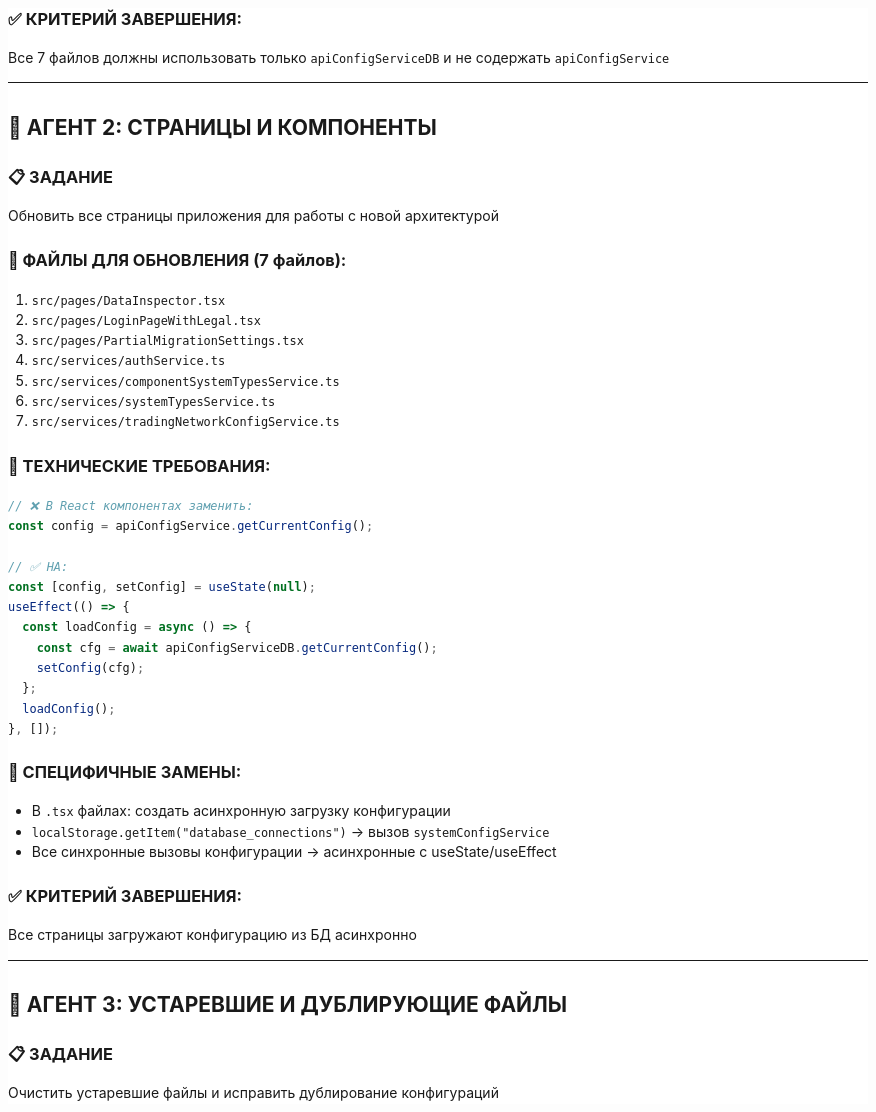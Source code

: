 ### ✅ КРИТЕРИЙ ЗАВЕРШЕНИЯ:
Все 7 файлов должны использовать только `apiConfigServiceDB` и не содержать `apiConfigService`

---

## 🤖 АГЕНТ 2: СТРАНИЦЫ И КОМПОНЕНТЫ

### 📋 ЗАДАНИЕ
Обновить все страницы приложения для работы с новой архитектурой

### 🎯 ФАЙЛЫ ДЛЯ ОБНОВЛЕНИЯ (7 файлов):
1. `src/pages/DataInspector.tsx`
2. `src/pages/LoginPageWithLegal.tsx` 
3. `src/pages/PartialMigrationSettings.tsx`
4. `src/services/authService.ts`
5. `src/services/componentSystemTypesService.ts`
6. `src/services/systemTypesService.ts`
7. `src/services/tradingNetworkConfigService.ts`

### 🔧 ТЕХНИЧЕСКИЕ ТРЕБОВАНИЯ:
```typescript
// ❌ В React компонентах заменить:
const config = apiConfigService.getCurrentConfig();

// ✅ НА:
const [config, setConfig] = useState(null);
useEffect(() => {
  const loadConfig = async () => {
    const cfg = await apiConfigServiceDB.getCurrentConfig();
    setConfig(cfg);
  };
  loadConfig();
}, []);
```

### 📝 СПЕЦИФИЧНЫЕ ЗАМЕНЫ:
- В `.tsx` файлах: создать асинхронную загрузку конфигурации
- `localStorage.getItem("database_connections")` → вызов `systemConfigService`
- Все синхронные вызовы конфигурации → асинхронные с useState/useEffect

### ✅ КРИТЕРИЙ ЗАВЕРШЕНИЯ:
Все страницы загружают конфигурацию из БД асинхронно

---

## 🤖 АГЕНТ 3: УСТАРЕВШИЕ И ДУБЛИРУЮЩИЕ ФАЙЛЫ

### 📋 ЗАДАНИЕ
Очистить устаревшие файлы и исправить дублирование конфигураций
